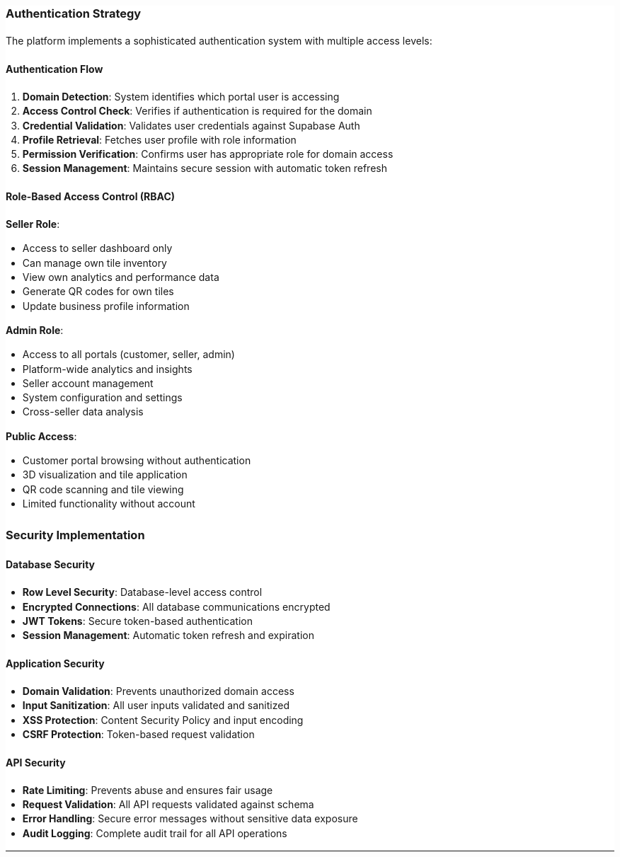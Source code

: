 ### **Authentication Strategy**

The platform implements a sophisticated authentication system with multiple access levels:

#### **Authentication Flow**
1. **Domain Detection**: System identifies which portal user is accessing
2. **Access Control Check**: Verifies if authentication is required for the domain
3. **Credential Validation**: Validates user credentials against Supabase Auth
4. **Profile Retrieval**: Fetches user profile with role information
5. **Permission Verification**: Confirms user has appropriate role for domain access
6. **Session Management**: Maintains secure session with automatic token refresh

#### **Role-Based Access Control (RBAC)**

**Seller Role**:
- Access to seller dashboard only
- Can manage own tile inventory
- View own analytics and performance data
- Generate QR codes for own tiles
- Update business profile information

**Admin Role**:
- Access to all portals (customer, seller, admin)
- Platform-wide analytics and insights
- Seller account management
- System configuration and settings
- Cross-seller data analysis

**Public Access**:
- Customer portal browsing without authentication
- 3D visualization and tile application
- QR code scanning and tile viewing
- Limited functionality without account

### **Security Implementation**

#### **Database Security**
- **Row Level Security**: Database-level access control
- **Encrypted Connections**: All database communications encrypted
- **JWT Tokens**: Secure token-based authentication
- **Session Management**: Automatic token refresh and expiration

#### **Application Security**
- **Domain Validation**: Prevents unauthorized domain access
- **Input Sanitization**: All user inputs validated and sanitized
- **XSS Protection**: Content Security Policy and input encoding
- **CSRF Protection**: Token-based request validation

#### **API Security**
- **Rate Limiting**: Prevents abuse and ensures fair usage
- **Request Validation**: All API requests validated against schema
- **Error Handling**: Secure error messages without sensitive data exposure
- **Audit Logging**: Complete audit trail for all API operations

---